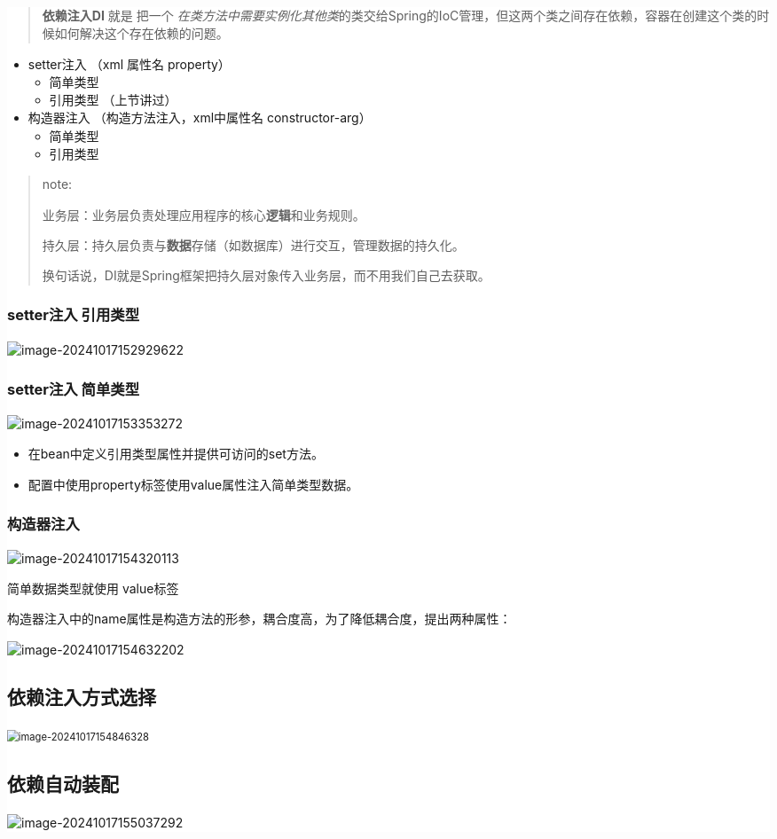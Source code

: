 > **依赖注入DI** 就是 把一个 *在类方法中需要实例化其他类*的类交给Spring的IoC管理，但这两个类之间存在依赖，容器在创建这个类的时候如何解决这个存在依赖的问题。

* setter注入   （xml 属性名 property）
  * 简单类型
  * 引用类型 （上节讲过）
* 构造器注入 （构造方法注入，xml中属性名 constructor-arg）
  * 简单类型
  * 引用类型



> note: 
>
> 业务层：业务层负责处理应用程序的核心**逻辑**和业务规则。
>
> 持久层：持久层负责与**数据**存储（如数据库）进行交互，管理数据的持久化。
>
> 换句话说，DI就是Spring框架把持久层对象传入业务层，而不用我们自己去获取。





### setter注入 引用类型

 ![image-20241017152929622](D:\md_image\image-20241017152929622.png)

### setter注入 简单类型

 ![image-20241017153353272](D:\md_image\image-20241017153353272.png)

* 在bean中定义引用类型属性并提供可访问的set方法。

* 配置中使用property标签使用value属性注入简单类型数据。



### 构造器注入

 ![image-20241017154320113](D:\md_image\image-20241017154320113.png)

简单数据类型就使用 value标签

构造器注入中的name属性是构造方法的形参，耦合度高，为了降低耦合度，提出两种属性：

 ![image-20241017154632202](D:\md_image\image-20241017154632202.png)



## 依赖注入方式选择

 <img src="D:\md_image\image-20241017154846328.png" alt="image-20241017154846328" style="zoom:80%;" />

## 依赖自动装配

 ![image-20241017155037292](D:\md_image\image-20241017155037292.png)
